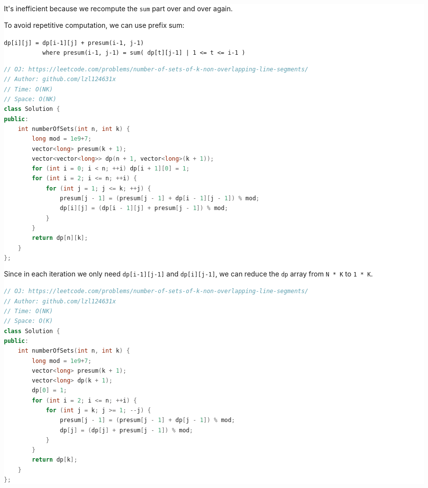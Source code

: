It's inefficient because we recompute the `sum` part over and over again.

To avoid repetitive computation, we can use prefix sum:

```
dp[i][j] = dp[i-1][j] + presum(i-1, j-1)
           where presum(i-1, j-1) = sum( dp[t][j-1] | 1 <= t <= i-1 )
```

```cpp
// OJ: https://leetcode.com/problems/number-of-sets-of-k-non-overlapping-line-segments/
// Author: github.com/lzl124631x
// Time: O(NK)
// Space: O(NK)
class Solution {
public:
    int numberOfSets(int n, int k) {
        long mod = 1e9+7;
        vector<long> presum(k + 1);
        vector<vector<long>> dp(n + 1, vector<long>(k + 1));
        for (int i = 0; i < n; ++i) dp[i + 1][0] = 1;
        for (int i = 2; i <= n; ++i) {
            for (int j = 1; j <= k; ++j) {
                presum[j - 1] = (presum[j - 1] + dp[i - 1][j - 1]) % mod;
                dp[i][j] = (dp[i - 1][j] + presum[j - 1]) % mod;
            }
        }
        return dp[n][k];
    }
};
```

Since in each iteration we only need `dp[i-1][j-1]` and `dp[i][j-1]`, we can reduce the `dp` array from `N * K` to `1 * K`.

```cpp
// OJ: https://leetcode.com/problems/number-of-sets-of-k-non-overlapping-line-segments/
// Author: github.com/lzl124631x
// Time: O(NK)
// Space: O(K)
class Solution {
public:
    int numberOfSets(int n, int k) {
        long mod = 1e9+7;
        vector<long> presum(k + 1);
        vector<long> dp(k + 1);
        dp[0] = 1;
        for (int i = 2; i <= n; ++i) {
            for (int j = k; j >= 1; --j) {
                presum[j - 1] = (presum[j - 1] + dp[j - 1]) % mod;
                dp[j] = (dp[j] + presum[j - 1]) % mod;
            }
        }
        return dp[k];
    }
};
```
